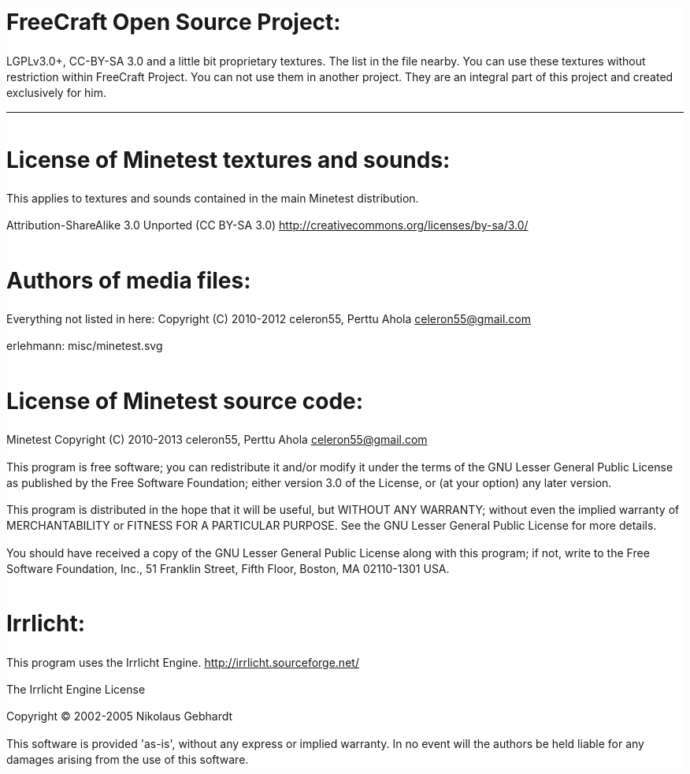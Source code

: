 FreeCraft Open Source Project:
=================================

LGPLv3.0+, CC-BY-SA 3.0 and a little bit proprietary textures. The list in the file nearby.
You can use these textures without restriction within FreeCraft Project.
You can not use them in another project.
They are an integral part of this project and created exclusively for him.

--- --- ---

License of Minetest textures and sounds:
=================================

This applies to textures and sounds contained in the main Minetest
distribution.

Attribution-ShareAlike 3.0 Unported (CC BY-SA 3.0)
http://creativecommons.org/licenses/by-sa/3.0/

Authors of media files:
=================================
Everything not listed in here:
Copyright (C) 2010-2012 celeron55, Perttu Ahola <celeron55@gmail.com>


erlehmann:
  misc/minetest.svg

License of Minetest source code:
=================================

Minetest
Copyright (C) 2010-2013 celeron55, Perttu Ahola <celeron55@gmail.com>

This program is free software; you can redistribute it and/or modify
it under the terms of the GNU Lesser General Public License as published by
the Free Software Foundation; either version 3.0 of the License, or
(at your option) any later version.

This program is distributed in the hope that it will be useful,
but WITHOUT ANY WARRANTY; without even the implied warranty of
MERCHANTABILITY or FITNESS FOR A PARTICULAR PURPOSE.  See the
GNU Lesser General Public License for more details.

You should have received a copy of the GNU Lesser General Public License along
with this program; if not, write to the Free Software Foundation, Inc.,
51 Franklin Street, Fifth Floor, Boston, MA 02110-1301 USA.


Irrlicht:
=================================

This program uses the Irrlicht Engine. http://irrlicht.sourceforge.net/

 The Irrlicht Engine License

Copyright © 2002-2005 Nikolaus Gebhardt

This software is provided 'as-is', without any express or implied
warranty. In no event will the authors be held liable for any damages
arising from the use of this software.
